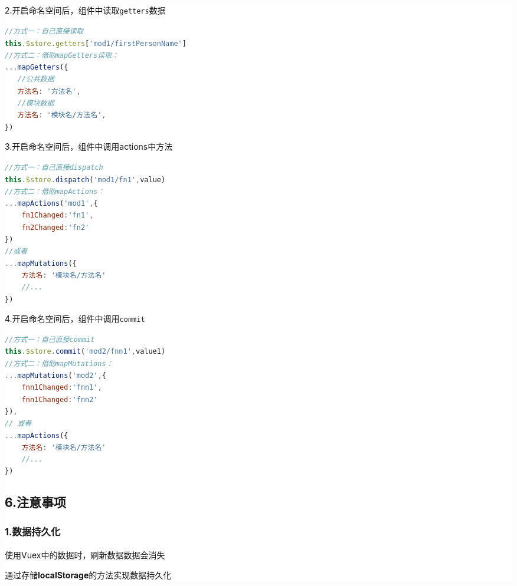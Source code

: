 2.开启命名空间后，组件中读取`getters`数据

```js
//方式一：自己直接读取
this.$store.getters['mod1/firstPersonName']
//方式二：借助mapGetters读取：
...mapGetters({
   //公共数据
   方法名: '方法名',
   //模块数据
   方法名: '模块名/方法名',
})
```

3.开启命名空间后，组件中调用actions中方法

```js
//方式一：自己直接dispatch
this.$store.dispatch('mod1/fn1',value)
//方式二：借助mapActions：
...mapActions('mod1',{
    fn1Changed:'fn1',
    fn2Changed:'fn2'
})
//或者
...mapMutations({
 	方法名: '模块名/方法名'
 	//...
})
```

4.开启命名空间后，组件中调用`commit`

```js
//方式一：自己直接commit
this.$store.commit('mod2/fnn1',value1)
//方式二：借助mapMutations：
...mapMutations('mod2',{
    fnn1Changed:'fnn1',
    fnn1Changed:'fnn2'
}),
// 或者
...mapActions({
 	方法名: '模块名/方法名'
 	//...
})
```



## 6.注意事项

### 1.数据持久化

使用Vuex中的数据时，刷新数据数据会消失

通过存储**localStorage**的方法实现数据持久化

